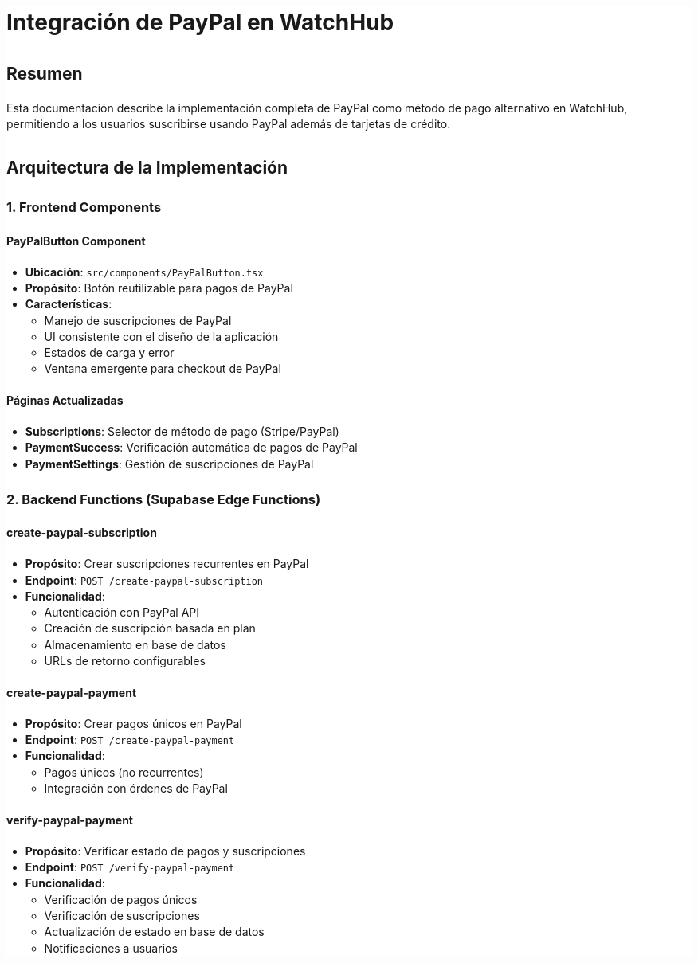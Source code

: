 # Integración de PayPal en WatchHub

## Resumen
Esta documentación describe la implementación completa de PayPal como método de pago alternativo en WatchHub, permitiendo a los usuarios suscribirse usando PayPal además de tarjetas de crédito.

## Arquitectura de la Implementación

### 1. Frontend Components

#### PayPalButton Component
- **Ubicación**: `src/components/PayPalButton.tsx`
- **Propósito**: Botón reutilizable para pagos de PayPal
- **Características**:
  - Manejo de suscripciones de PayPal
  - UI consistente con el diseño de la aplicación
  - Estados de carga y error
  - Ventana emergente para checkout de PayPal

#### Páginas Actualizadas
- **Subscriptions**: Selector de método de pago (Stripe/PayPal)
- **PaymentSuccess**: Verificación automática de pagos de PayPal
- **PaymentSettings**: Gestión de suscripciones de PayPal

### 2. Backend Functions (Supabase Edge Functions)

#### create-paypal-subscription
- **Propósito**: Crear suscripciones recurrentes en PayPal
- **Endpoint**: `POST /create-paypal-subscription`
- **Funcionalidad**:
  - Autenticación con PayPal API
  - Creación de suscripción basada en plan
  - Almacenamiento en base de datos
  - URLs de retorno configurables

#### create-paypal-payment
- **Propósito**: Crear pagos únicos en PayPal
- **Endpoint**: `POST /create-paypal-payment`
- **Funcionalidad**:
  - Pagos únicos (no recurrentes)
  - Integración con órdenes de PayPal

#### verify-paypal-payment
- **Propósito**: Verificar estado de pagos y suscripciones
- **Endpoint**: `POST /verify-paypal-payment`
- **Funcionalidad**:
  - Verificación de pagos únicos
  - Verificación de suscripciones
  - Actualización de estado en base de datos
  - Notificaciones a usuarios
